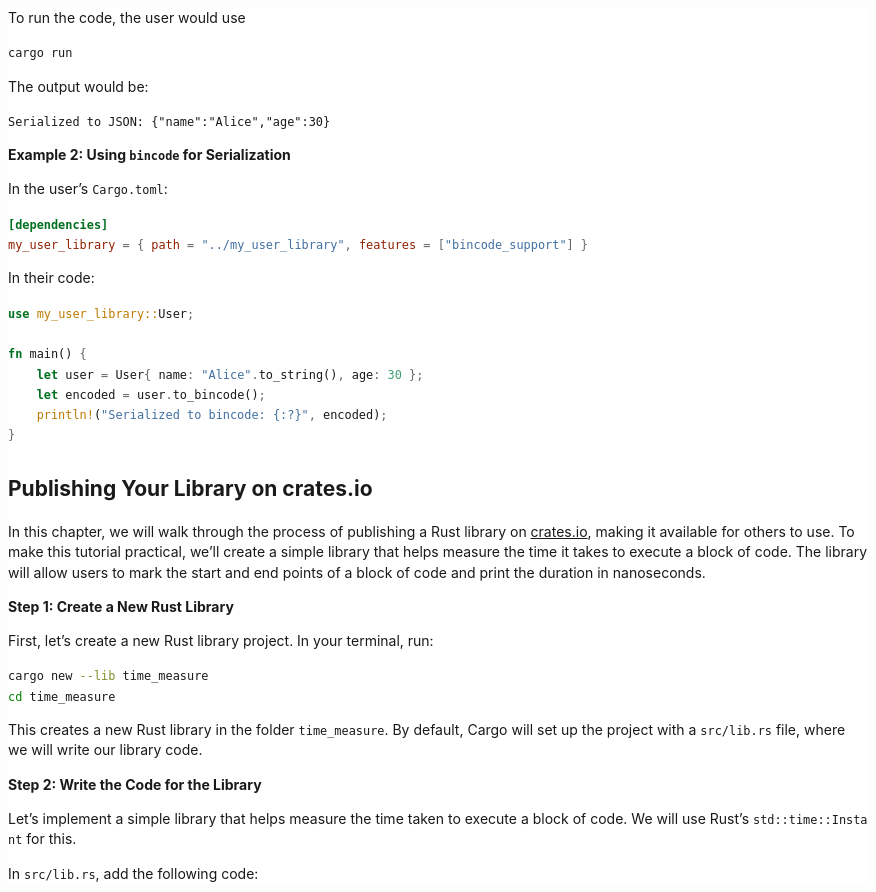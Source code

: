 To run the code, the user would use
    
```bash
cargo run
```

The output would be:
```
Serialized to JSON: {"name":"Alice","age":30}
```

**Example 2: Using `bincode` for Serialization**

In the user’s `Cargo.toml`:

```toml
[dependencies]
my_user_library = { path = "../my_user_library", features = ["bincode_support"] }
```

In their code:

```rust
use my_user_library::User;

fn main() {
    let user = User{ name: "Alice".to_string(), age: 30 };
    let encoded = user.to_bincode();
    println!("Serialized to bincode: {:?}", encoded);
}
```



## Publishing Your Library on crates.io

In this chapter, we will walk through the process of publishing a Rust library on [crates.io](https://crates.io), making it available for others to use. To make this tutorial practical, we’ll create a simple library that helps measure the time it takes to execute a block of code. The library will allow users to mark the start and end points of a block of code and print the duration in nanoseconds.

**Step 1: Create a New Rust Library**

First, let’s create a new Rust library project. In your terminal, run:

```bash
cargo new --lib time_measure
cd time_measure
```

This creates a new Rust library in the folder `time_measure`. By default, Cargo will set up the project with a `src/lib.rs` file, where we will write our library code.

**Step 2: Write the Code for the Library**

Let’s implement a simple library that helps measure the time taken to execute a block of code. We will use Rust’s `std::time::Instant` for this.

In `src/lib.rs`, add the following code:
